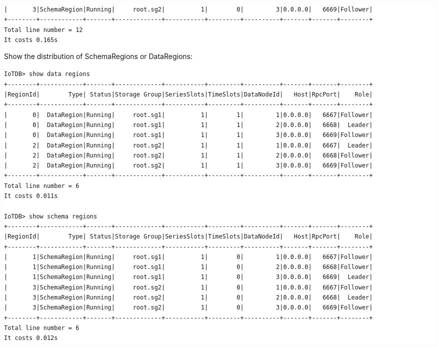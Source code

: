 ```
|       3|SchemaRegion|Running|     root.sg2|          1|        0|         3|0.0.0.0|   6669|Follower|
+--------+------------+-------+-------------+-----------+---------+----------+-------+-------+--------+
Total line number = 12
It costs 0.165s
```

Show the distribution of SchemaRegions or DataRegions:
```
IoTDB> show data regions
+--------+------------+-------+-------------+-----------+---------+----------+-------+-------+--------+
|RegionId|        Type| Status|Storage Group|SeriesSlots|TimeSlots|DataNodeId|   Host|RpcPort|    Role|
+--------+------------+-------+-------------+-----------+---------+----------+-------+-------+--------+
|       0|  DataRegion|Running|     root.sg1|          1|        1|         1|0.0.0.0|   6667|Follower|
|       0|  DataRegion|Running|     root.sg1|          1|        1|         2|0.0.0.0|   6668|  Leader|
|       0|  DataRegion|Running|     root.sg1|          1|        1|         3|0.0.0.0|   6669|Follower|
|       2|  DataRegion|Running|     root.sg2|          1|        1|         1|0.0.0.0|   6667|  Leader|
|       2|  DataRegion|Running|     root.sg2|          1|        1|         2|0.0.0.0|   6668|Follower|
|       2|  DataRegion|Running|     root.sg2|          1|        1|         3|0.0.0.0|   6669|Follower|
+--------+------------+-------+-------------+-----------+---------+----------+-------+-------+--------+
Total line number = 6
It costs 0.011s

IoTDB> show schema regions
+--------+------------+-------+-------------+-----------+---------+----------+-------+-------+--------+
|RegionId|        Type| Status|Storage Group|SeriesSlots|TimeSlots|DataNodeId|   Host|RpcPort|    Role|
+--------+------------+-------+-------------+-----------+---------+----------+-------+-------+--------+
|       1|SchemaRegion|Running|     root.sg1|          1|        0|         1|0.0.0.0|   6667|Follower|
|       1|SchemaRegion|Running|     root.sg1|          1|        0|         2|0.0.0.0|   6668|Follower|
|       1|SchemaRegion|Running|     root.sg1|          1|        0|         3|0.0.0.0|   6669|  Leader|
|       3|SchemaRegion|Running|     root.sg2|          1|        0|         1|0.0.0.0|   6667|Follower|
|       3|SchemaRegion|Running|     root.sg2|          1|        0|         2|0.0.0.0|   6668|  Leader|
|       3|SchemaRegion|Running|     root.sg2|          1|        0|         3|0.0.0.0|   6669|Follower|
+--------+------------+-------+-------------+-----------+---------+----------+-------+-------+--------+
Total line number = 6
It costs 0.012s
```
